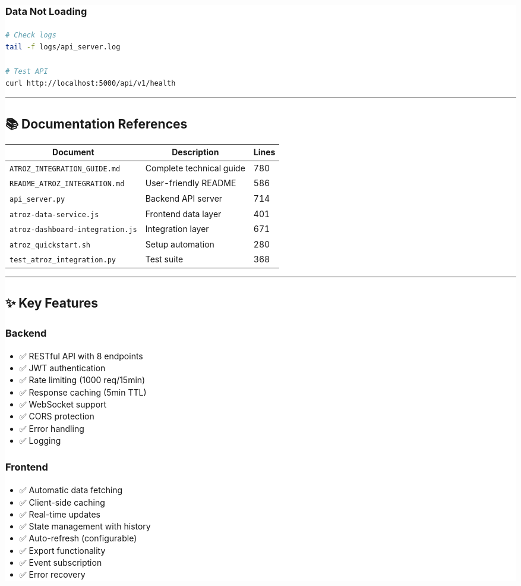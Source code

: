 ### Data Not Loading
```bash
# Check logs
tail -f logs/api_server.log

# Test API
curl http://localhost:5000/api/v1/health
```

---

## 📚 Documentation References

| Document | Description | Lines |
|----------|-------------|-------|
| `ATROZ_INTEGRATION_GUIDE.md` | Complete technical guide | 780 |
| `README_ATROZ_INTEGRATION.md` | User-friendly README | 586 |
| `api_server.py` | Backend API server | 714 |
| `atroz-data-service.js` | Frontend data layer | 401 |
| `atroz-dashboard-integration.js` | Integration layer | 671 |
| `atroz_quickstart.sh` | Setup automation | 280 |
| `test_atroz_integration.py` | Test suite | 368 |

---

## ✨ Key Features

### Backend
- ✅ RESTful API with 8 endpoints
- ✅ JWT authentication
- ✅ Rate limiting (1000 req/15min)
- ✅ Response caching (5min TTL)
- ✅ WebSocket support
- ✅ CORS protection
- ✅ Error handling
- ✅ Logging

### Frontend
- ✅ Automatic data fetching
- ✅ Client-side caching
- ✅ Real-time updates
- ✅ State management with history
- ✅ Auto-refresh (configurable)
- ✅ Export functionality
- ✅ Event subscription
- ✅ Error recovery
